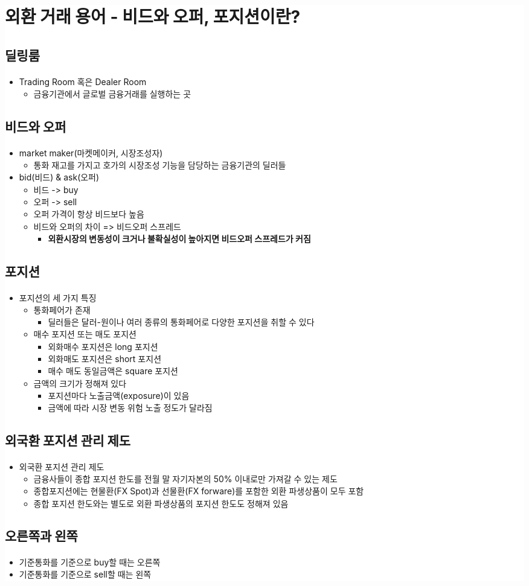 # 외환 거래 용어 - 비드와 오퍼, 포지션이란?
## 딜링룸
 - Trading Room 혹은 Dealer Room
	 - 금융기관에서 글로벌 금융거래를 실행하는 곳
## 비드와 오퍼
- market maker(마켓메이커, 시장조성자)
	- 통화 재고를 가지고 호가의 시장조성 기능을 담당하는 금융기관의 딜러들
- bid(비드) & ask(오퍼)
	- 비드 -> buy
	- 오퍼 -> sell
	- 오퍼 가격이 항상 비드보다 높음
	- 비드와 오퍼의 차이 => 비드오퍼 스프레드
		- **외환시장의 변동성이 크거나 불확실성이 높아지면 비드오퍼 스프레드가 커짐**

## 포지션
- 포지션의 세 가지 특징
	- 통화페어가 존재
		- 딜러들은 달러-원이나 여러 종류의 통화페어로 다양한 포지션을 취할 수 있다
	- 매수 포지션 또는 매도 포지션
		- 외화매수 포지션은 long 포지션
		- 외화매도 포지션은 short 포지션
		- 매수 매도 동일금액은 square 포지션
	- 금액의 크기가 정해져 있다
		- 포지션마다 노출금액(exposure)이 있음
		- 금액에 따라 시장 변동 위험 노출 정도가 달라짐
## 외국환 포지션 관리 제도
- 외국환 포지션 관리 제도
	- 금융사들이 종합 포지션 한도를 전월 말 자기자본의 50% 이내로만 가져갈 수 있는 제도
	- 종합포지션에는 현물환(FX Spot)과 선물환(FX forware)를 포함한 외환 파생상품이 모두 포함
	- 종합 포지션 한도와는 별도로 외환 파생상품의 포지션 한도도 정해져 있음
## 오른쪽과 왼쪽
- 기준통화를 기준으로 buy할 때는 오른쪽
- 기준통화를 기준으로 sell할 때는 왼쪽